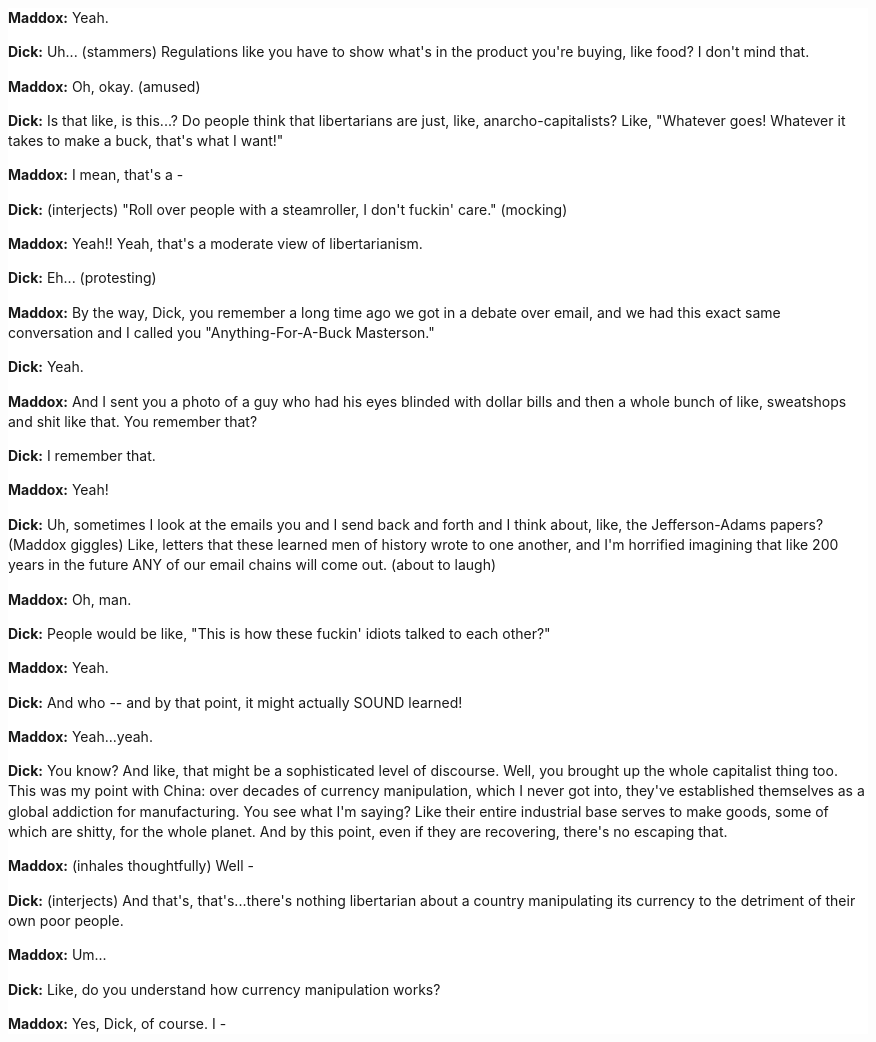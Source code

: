 **Maddox:** Yeah.

**Dick:** Uh... (stammers) Regulations like you have to show what's in the product you're buying, like food? I don't mind that.

**Maddox:** Oh, okay. (amused)

**Dick:** Is that like, is this...? Do people think that libertarians are just, like, anarcho-capitalists? Like, "Whatever goes! Whatever it takes to make a buck, that's what I want!"

**Maddox:** I mean, that's a -

**Dick:** (interjects) "Roll over people with a steamroller, I don't fuckin' care." (mocking)

**Maddox:** Yeah!! Yeah, that's a moderate view of libertarianism.

**Dick:** Eh... (protesting)

**Maddox:** By the way, Dick, you remember a long time ago we got in a debate over email, and we had this exact same conversation and I called you "Anything-For-A-Buck Masterson."

**Dick:** Yeah.

**Maddox:** And I sent you a photo of a guy who had his eyes blinded with dollar bills and then a whole bunch of like, sweatshops and shit like that. You remember that?

**Dick:** I remember that.

**Maddox:** Yeah!

**Dick:** Uh, sometimes I look at the emails you and I send back and forth and I think about, like, the Jefferson-Adams papers? (Maddox giggles) Like, letters that these learned men of history wrote to one another, and I'm horrified imagining that like 200 years in the future ANY of our email chains will come out. (about to laugh)

**Maddox:** Oh, man.

**Dick:** People would be like, "This is how these fuckin' idiots talked to each other?"

**Maddox:** Yeah.

**Dick:** And who -- and by that point, it might actually SOUND learned!

**Maddox:** Yeah...yeah.

**Dick:** You know? And like, that might be a sophisticated level of discourse. Well, you brought up the whole capitalist thing too. This was my point with China: over decades of currency manipulation, which I never got into, they've established themselves as a global addiction for manufacturing. You see what I'm saying? Like their entire industrial base serves to make goods, some of which are shitty, for the whole planet. And by this point, even if they are recovering, there's no escaping that.

**Maddox:** (inhales thoughtfully) Well -

**Dick:** (interjects) And that's, that's...there's nothing libertarian about a country manipulating its currency to the detriment of their own poor people.

**Maddox:** Um...

**Dick:** Like, do you understand how currency manipulation works?

**Maddox:** Yes, Dick, of course. I -
